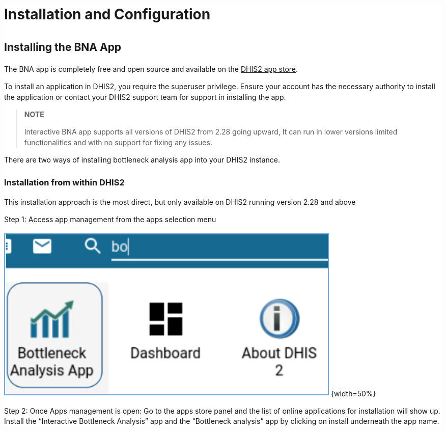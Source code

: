 # Installation and Configuration

## Installing the BNA App 

The BNA app is completely free and open source and available on the
[DHIS2 app store](https://play.dhis2.org/appstore/app/gFr0w6pDYbY).

To install an application in DHIS2, you require the superuser privilege.
Ensure your account has the necessary authority to install the application or
contact your DHIS2 support team for support in installing the app.			

> **NOTE**
>
> Interactive BNA app supports all versions of DHIS2 from 2.28 going upward,
It can run in lower versions limited functionalities and with no support for
fixing any issues.

There are two ways of installing bottleneck analysis app into your
DHIS2 instance.

### Installation from within DHIS2

This installation approach is the most direct, but only available on
DHIS2 running version 2.28 and above

Step 1:  Access app management from the apps selection menu

![Apps Management on search menu](../content/bna/resources/images/image005.png){width=50%}

Step 2: Once Apps management is open:
Go to the apps store panel and the list of online applications for installation
will show up.
Install the “Interactive Bottleneck Analysis” app and the “Bottleneck analysis”
app by clicking on install underneath the app name.
